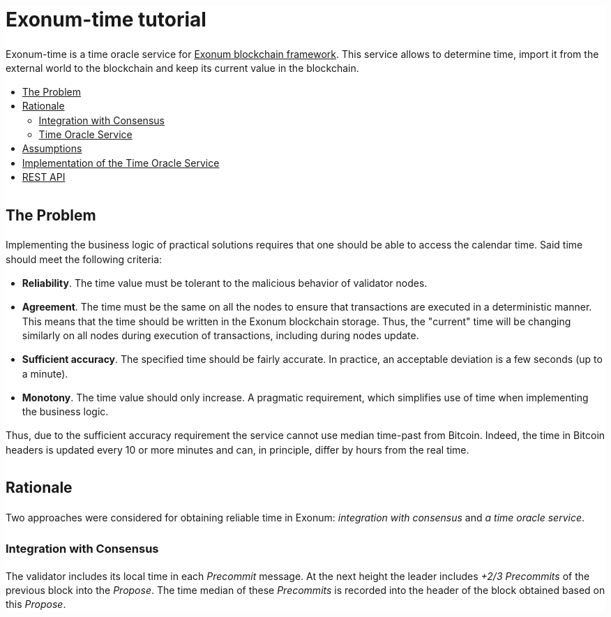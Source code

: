 # Exonum-time tutorial

Exonum-time is a time oracle service for [Exonum blockchain framework](https://exonum.com/).
This service allows to determine time, 
import it from the external world to the blockchain 
and keep its current value in the blockchain.

* [The Problem](#the-problem)
* [Rationale](#rationale)
    + [Integration with Consensus](#integration-with-consensus)
    + [Time Oracle Service](#time-oracle-service)
* [Assumptions](#assumptions)
* [Implementation of the Time Oracle Service](#implementation-of-the-time-oracle-service)
* [REST API](#rest-api)

## The Problem

Implementing the business logic of practical solutions requires that one should be able to access the calendar time. 
Said time should meet the following criteria:

+ **Reliability**.
The time value must be tolerant to the malicious behavior of validator nodes.

+ **Agreement**.
The time must be the same on all the nodes to ensure that transactions are executed in a deterministic manner. 
This means that the time should be written in the Exonum blockchain storage. 
Thus, the "current" time will be changing similarly on all nodes during execution of transactions, 
including during nodes update.

+ **Sufficient accuracy**.
The specified time should be fairly accurate. 
In practice, an acceptable deviation is a few seconds (up to a minute).

+ **Monotony**.
The time value should only increase. 
A pragmatic requirement, which simplifies use of time when implementing the business logic.

Thus, due to the sufficient accuracy requirement the service cannot use median time-past from Bitcoin. 
Indeed, the time in Bitcoin headers is updated every 10 or more minutes and can, in principle, 
differ by hours from the real time.

## Rationale

Two approaches were considered for obtaining reliable time in Exonum: 
_integration with consensus_ and _a time oracle service_.

### Integration with Consensus

The validator includes its local time in each _Precommit_ message. 
At the next height the leader includes _+2/3 Precommits_ of the previous block into the _Propose_. 
The time median of these _Precommits_ is recorded into the header of the block obtained based on this _Propose_.
